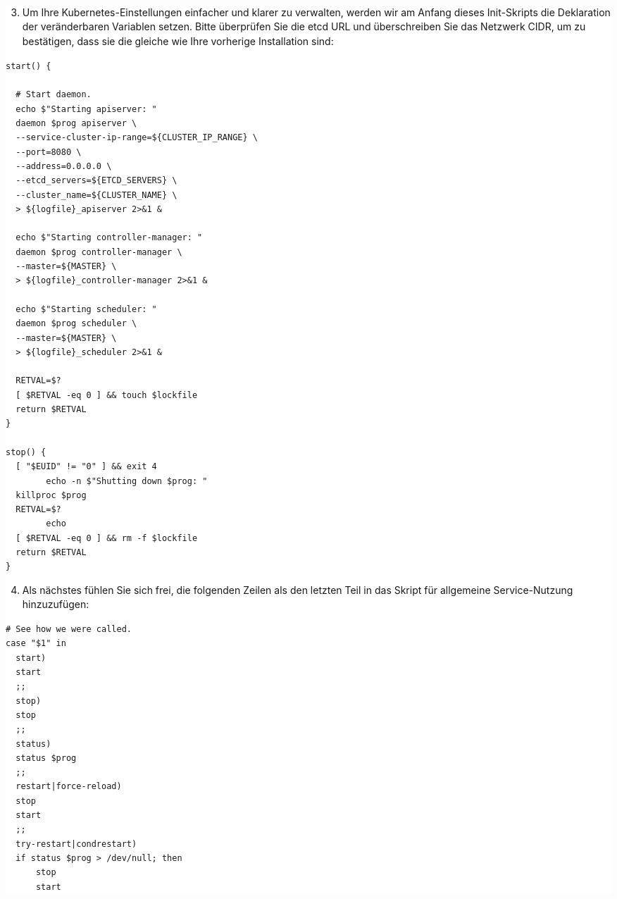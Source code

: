 3. Um Ihre Kubernetes-Einstellungen einfacher und klarer zu verwalten, werden wir am Anfang dieses Init-Skripts die Deklaration der veränderbaren Variablen setzen. Bitte überprüfen Sie die etcd URL und überschreiben Sie das Netzwerk CIDR, um zu bestätigen, dass sie die gleiche wie Ihre vorherige Installation sind:
```
start() {

  # Start daemon.
  echo $"Starting apiserver: "
  daemon $prog apiserver \
  --service-cluster-ip-range=${CLUSTER_IP_RANGE} \
  --port=8080 \
  --address=0.0.0.0 \
  --etcd_servers=${ETCD_SERVERS} \
  --cluster_name=${CLUSTER_NAME} \
  > ${logfile}_apiserver 2>&1 &

  echo $"Starting controller-manager: "
  daemon $prog controller-manager \
  --master=${MASTER} \
  > ${logfile}_controller-manager 2>&1 &

  echo $"Starting scheduler: "
  daemon $prog scheduler \
  --master=${MASTER} \
  > ${logfile}_scheduler 2>&1 &

  RETVAL=$?
  [ $RETVAL -eq 0 ] && touch $lockfile
  return $RETVAL
}

stop() {
  [ "$EUID" != "0" ] && exit 4
        echo -n $"Shutting down $prog: "
  killproc $prog
  RETVAL=$?
        echo
  [ $RETVAL -eq 0 ] && rm -f $lockfile
  return $RETVAL
}
```
4. Als nächstes fühlen Sie sich frei, die folgenden Zeilen als den letzten Teil in das Skript für allgemeine Service-Nutzung hinzuzufügen:
```
# See how we were called.
case "$1" in
  start)
  start
  ;;
  stop)
  stop
  ;;
  status)
  status $prog
  ;;
  restart|force-reload)
  stop
  start
  ;;
  try-restart|condrestart)
  if status $prog > /dev/null; then
      stop
      start
```